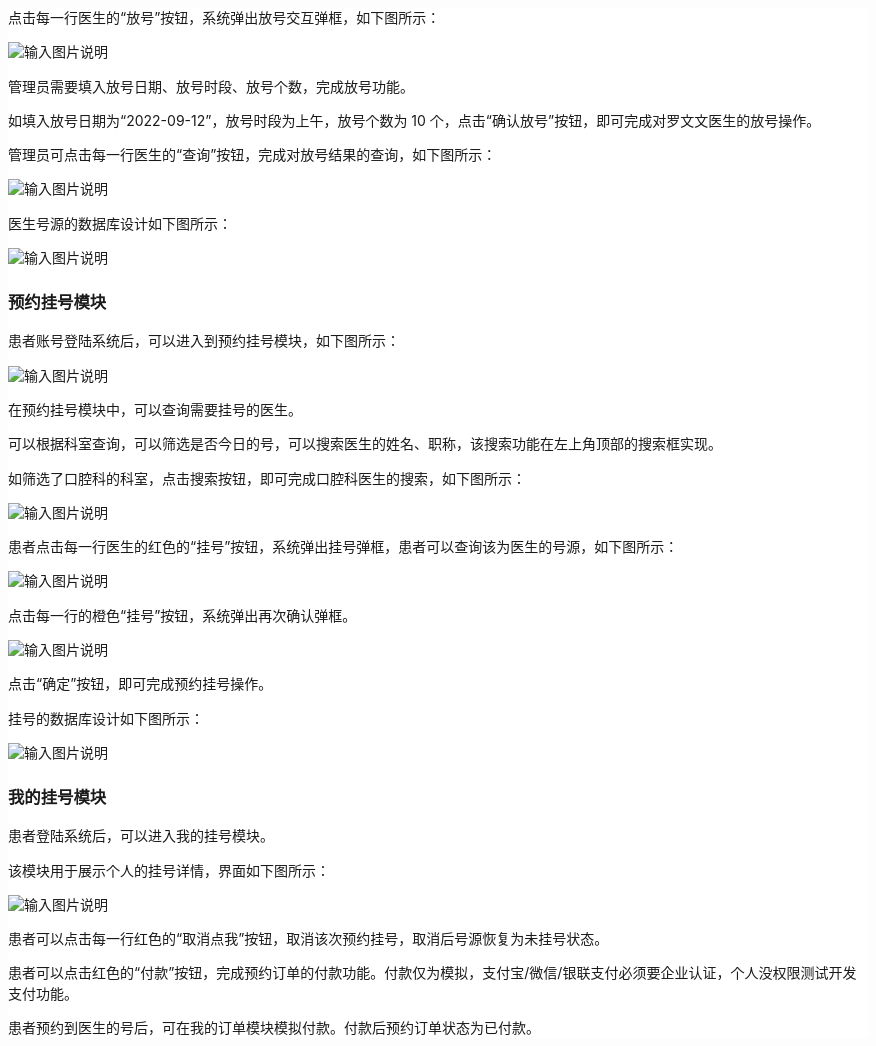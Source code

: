 点击每一行医生的“放号”按钮，系统弹出放号交互弹框，如下图所示：

![输入图片说明](../../../../../../../../../../Download/order-register-main/image/20.png)

管理员需要填入放号日期、放号时段、放号个数，完成放号功能。

如填入放号日期为“2022-09-12”，放号时段为上午，放号个数为 10 个，点击“确认放号”按钮，即可完成对罗文文医生的放号操作。

管理员可点击每一行医生的“查询”按钮，完成对放号结果的查询，如下图所示：

![输入图片说明](../../../../../../../../../../Download/order-register-main/image/21.png)

医生号源的数据库设计如下图所示：

![输入图片说明](../../../../../../../../../../Download/order-register-main/image/22.png)

### 预约挂号模块

患者账号登陆系统后，可以进入到预约挂号模块，如下图所示：

![输入图片说明](../../../../../../../../../../Download/order-register-main/image/23.png)

在预约挂号模块中，可以查询需要挂号的医生。

可以根据科室查询，可以筛选是否今日的号，可以搜索医生的姓名、职称，该搜索功能在左上角顶部的搜索框实现。

如筛选了口腔科的科室，点击搜索按钮，即可完成口腔科医生的搜索，如下图所示：

![输入图片说明](../../../../../../../../../../Download/order-register-main/image/24.png)

患者点击每一行医生的红色的“挂号”按钮，系统弹出挂号弹框，患者可以查询该为医生的号源，如下图所示：

![输入图片说明](../../../../../../../../../../Download/order-register-main/image/25.png)

点击每一行的橙色“挂号”按钮，系统弹出再次确认弹框。

![输入图片说明](../../../../../../../../../../Download/order-register-main/image/26.png)

点击“确定”按钮，即可完成预约挂号操作。

挂号的数据库设计如下图所示：

![输入图片说明](../../../../../../../../../../Download/order-register-main/image/27.png)

### 我的挂号模块

患者登陆系统后，可以进入我的挂号模块。

该模块用于展示个人的挂号详情，界面如下图所示：

![输入图片说明](../../../../../../../../../../Download/order-register-main/image/28.png)

患者可以点击每一行红色的“取消点我”按钮，取消该次预约挂号，取消后号源恢复为未挂号状态。

患者可以点击红色的“付款”按钮，完成预约订单的付款功能。付款仅为模拟，支付宝/微信/银联支付必须要企业认证，个人没权限测试开发支付功能。

患者预约到医生的号后，可在我的订单模块模拟付款。付款后预约订单状态为已付款。
